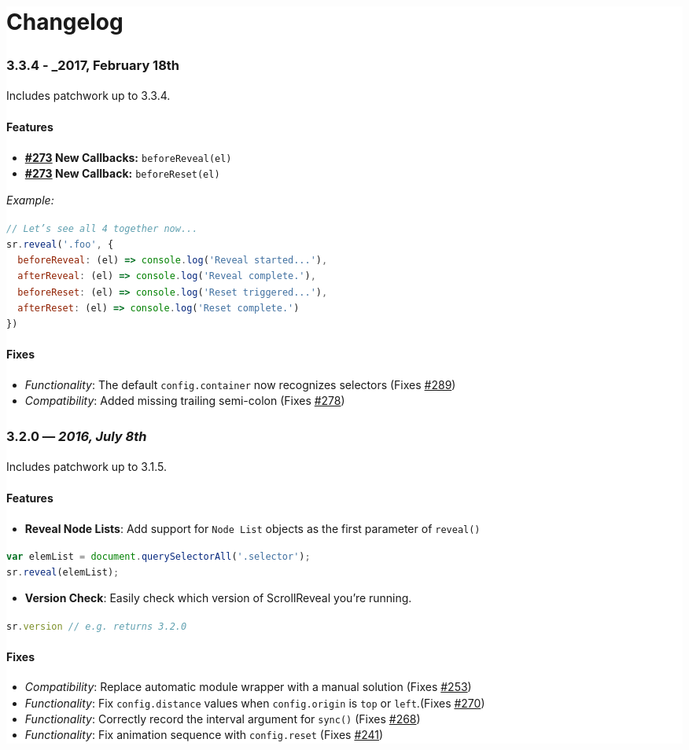 
# Changelog

### 3.3.4 - _2017, February 18th

Includes patchwork up to 3.3.4.

#### Features

- **[#273](https://github.com/jlmakes/scrollreveal.js/issues/273) New Callbacks:** `beforeReveal(el)`
- **[#273](https://github.com/jlmakes/scrollreveal.js/issues/273) New Callback:** `beforeReset(el)`

_Example:_

```js
// Let’s see all 4 together now...
sr.reveal('.foo', {
  beforeReveal: (el) => console.log('Reveal started...'),
  afterReveal: (el) => console.log('Reveal complete.'),
  beforeReset: (el) => console.log('Reset triggered...'),
  afterReset: (el) => console.log('Reset complete.')
})
```

#### Fixes

- *Functionality*: The default `config.container` now recognizes selectors (Fixes [#289](https://github.com/jlmakes/scrollreveal.js/issues/289))
- *Compatibility*: Added missing trailing semi-colon (Fixes [#278](https://github.com/jlmakes/scrollreveal.js/issues/278))

### 3.2.0 — _2016, July 8th_

Includes patchwork up to 3.1.5.

#### Features

- **Reveal Node Lists**: Add support for `Node List` objects as the first parameter of `reveal()`
```js
var elemList = document.querySelectorAll('.selector');
sr.reveal(elemList);
```

- **Version Check**: Easily check which version of ScrollReveal you’re running.
```js
sr.version // e.g. returns 3.2.0
```

#### Fixes

- *Compatibility*: Replace automatic module wrapper with a manual solution (Fixes [#253](https://github.com/jlmakes/scrollreveal.js/issues/253))
- *Functionality*: Fix  `config.distance` values when `config.origin` is `top` or `left`.(Fixes [#270](https://github.com/jlmakes/scrollreveal.js/issues/270))
- *Functionality*: Correctly record the interval argument for  `sync()` (Fixes [#268](https://github.com/jlmakes/scrollreveal.js/issues/268))
- *Functionality*: Fix animation sequence with `config.reset` (Fixes [#241](https://github.com/jlmakes/scrollreveal.js/issues/241))
